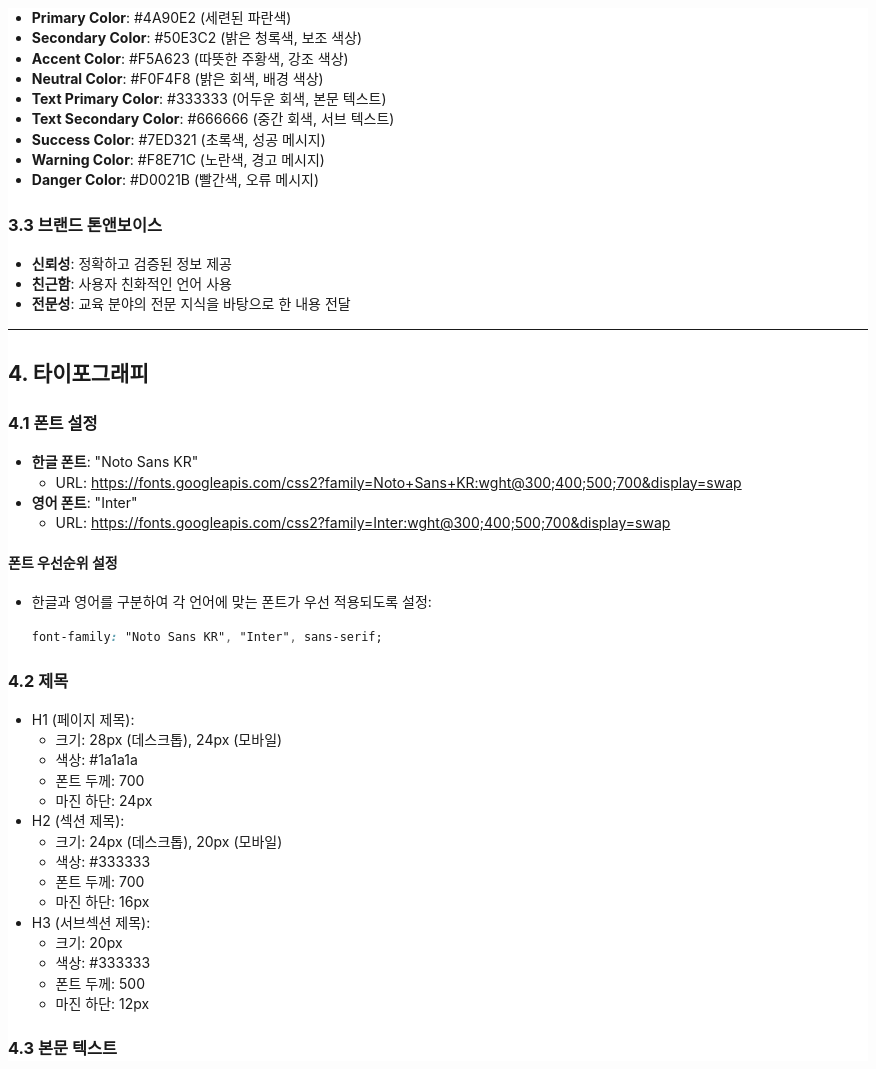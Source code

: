 - **Primary Color**: #4A90E2 (세련된 파란색)
- **Secondary Color**: #50E3C2 (밝은 청록색, 보조 색상)
- **Accent Color**: #F5A623 (따뜻한 주황색, 강조 색상)
- **Neutral Color**: #F0F4F8 (밝은 회색, 배경 색상)
- **Text Primary Color**: #333333 (어두운 회색, 본문 텍스트)
- **Text Secondary Color**: #666666 (중간 회색, 서브 텍스트)
- **Success Color**: #7ED321 (초록색, 성공 메시지)
- **Warning Color**: #F8E71C (노란색, 경고 메시지)
- **Danger Color**: #D0021B (빨간색, 오류 메시지)

### 3.3 브랜드 톤앤보이스

- **신뢰성**: 정확하고 검증된 정보 제공
- **친근함**: 사용자 친화적인 언어 사용
- **전문성**: 교육 분야의 전문 지식을 바탕으로 한 내용 전달

---

## 4. 타이포그래피

### 4.1 폰트 설정

- **한글 폰트**: "Noto Sans KR"
  - URL: https://fonts.googleapis.com/css2?family=Noto+Sans+KR:wght@300;400;500;700&display=swap
- **영어 폰트**: "Inter"
  - URL: https://fonts.googleapis.com/css2?family=Inter:wght@300;400;500;700&display=swap

#### 폰트 우선순위 설정
- 한글과 영어를 구분하여 각 언어에 맞는 폰트가 우선 적용되도록 설정:
  ```css
  font-family: "Noto Sans KR", "Inter", sans-serif;
  ```

### 4.2 제목

- H1 (페이지 제목):
  - 크기: 28px (데스크톱), 24px (모바일)
  - 색상: #1a1a1a
  - 폰트 두께: 700
  - 마진 하단: 24px
- H2 (섹션 제목):
  - 크기: 24px (데스크톱), 20px (모바일)
  - 색상: #333333
  - 폰트 두께: 700
  - 마진 하단: 16px
- H3 (서브섹션 제목):
  - 크기: 20px
  - 색상: #333333
  - 폰트 두께: 500
  - 마진 하단: 12px

### 4.3 본문 텍스트
